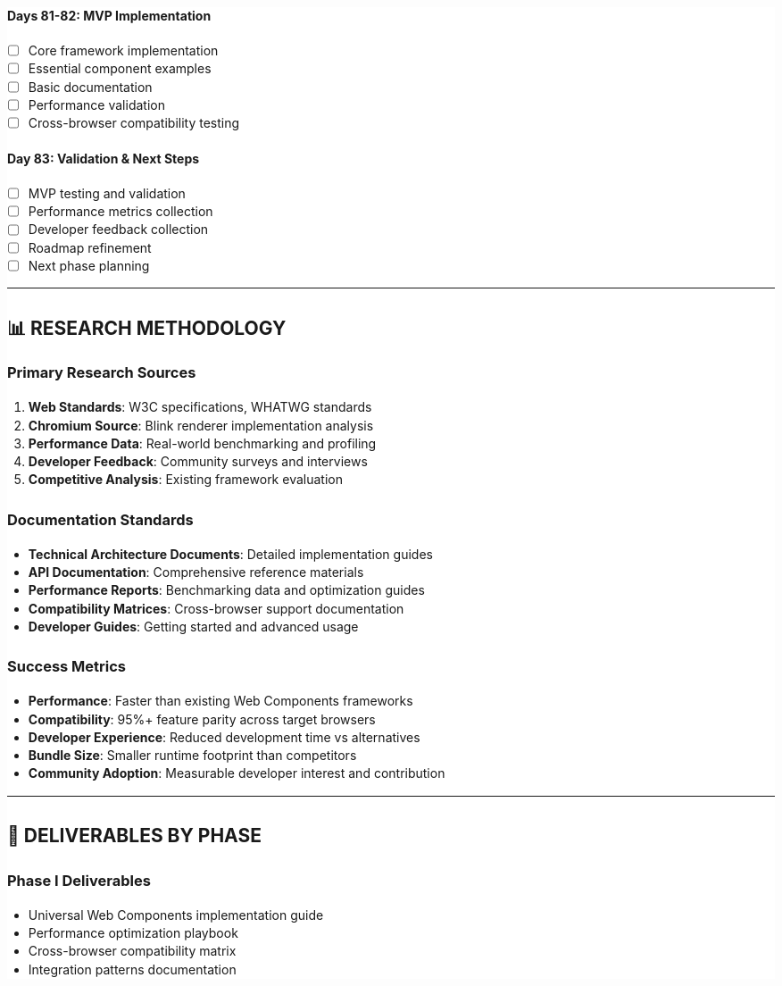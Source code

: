 #### **Days 81-82: MVP Implementation**
- [ ] Core framework implementation
- [ ] Essential component examples
- [ ] Basic documentation
- [ ] Performance validation
- [ ] Cross-browser compatibility testing

#### **Day 83: Validation & Next Steps**
- [ ] MVP testing and validation
- [ ] Performance metrics collection
- [ ] Developer feedback collection
- [ ] Roadmap refinement
- [ ] Next phase planning

---

## 📊 **RESEARCH METHODOLOGY**

### **Primary Research Sources**
1. **Web Standards**: W3C specifications, WHATWG standards
2. **Chromium Source**: Blink renderer implementation analysis
3. **Performance Data**: Real-world benchmarking and profiling
4. **Developer Feedback**: Community surveys and interviews
5. **Competitive Analysis**: Existing framework evaluation

### **Documentation Standards**
- **Technical Architecture Documents**: Detailed implementation guides
- **API Documentation**: Comprehensive reference materials
- **Performance Reports**: Benchmarking data and optimization guides
- **Compatibility Matrices**: Cross-browser support documentation
- **Developer Guides**: Getting started and advanced usage

### **Success Metrics**
- **Performance**: Faster than existing Web Components frameworks
- **Compatibility**: 95%+ feature parity across target browsers
- **Developer Experience**: Reduced development time vs alternatives
- **Bundle Size**: Smaller runtime footprint than competitors
- **Community Adoption**: Measurable developer interest and contribution

---

## 🎯 **DELIVERABLES BY PHASE**

### **Phase I Deliverables**
- Universal Web Components implementation guide
- Performance optimization playbook
- Cross-browser compatibility matrix
- Integration patterns documentation
